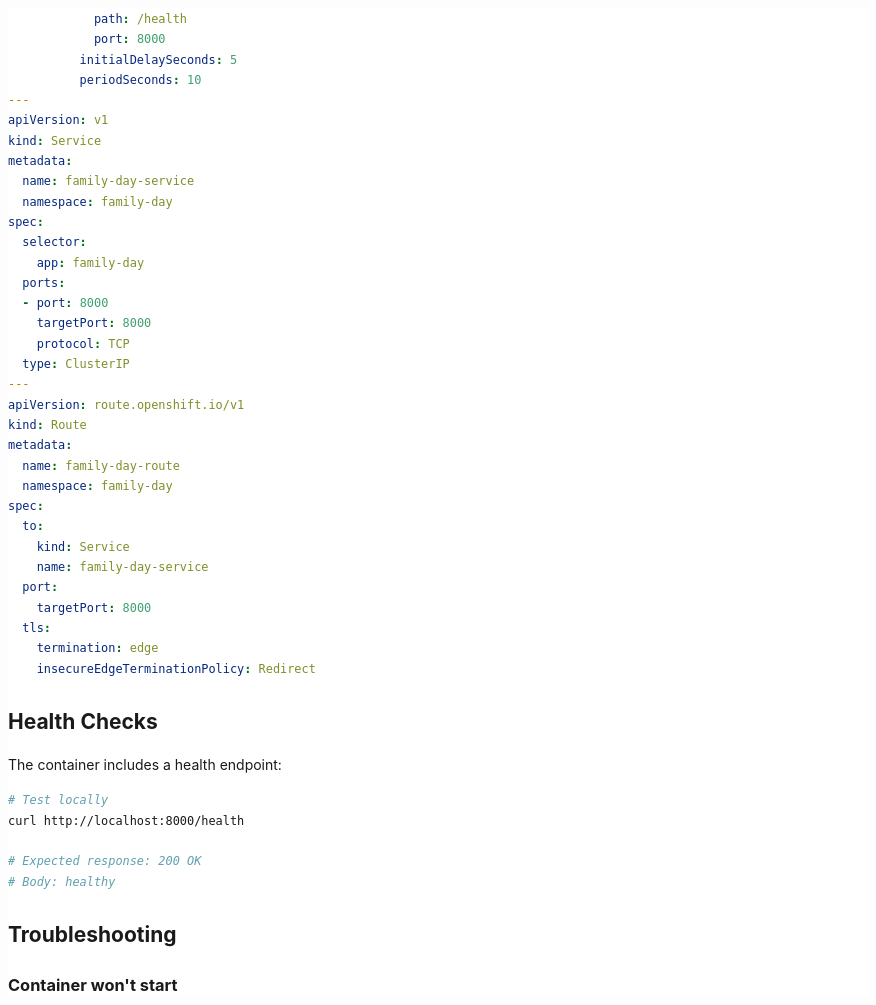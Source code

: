```yaml
            path: /health
            port: 8000
          initialDelaySeconds: 5
          periodSeconds: 10
---
apiVersion: v1
kind: Service
metadata:
  name: family-day-service
  namespace: family-day
spec:
  selector:
    app: family-day
  ports:
  - port: 8000
    targetPort: 8000
    protocol: TCP
  type: ClusterIP
---
apiVersion: route.openshift.io/v1
kind: Route
metadata:
  name: family-day-route
  namespace: family-day
spec:
  to:
    kind: Service
    name: family-day-service
  port:
    targetPort: 8000
  tls:
    termination: edge
    insecureEdgeTerminationPolicy: Redirect
```

## Health Checks

The container includes a health endpoint:

```bash
# Test locally
curl http://localhost:8000/health

# Expected response: 200 OK
# Body: healthy
```

## Troubleshooting

### Container won't start
